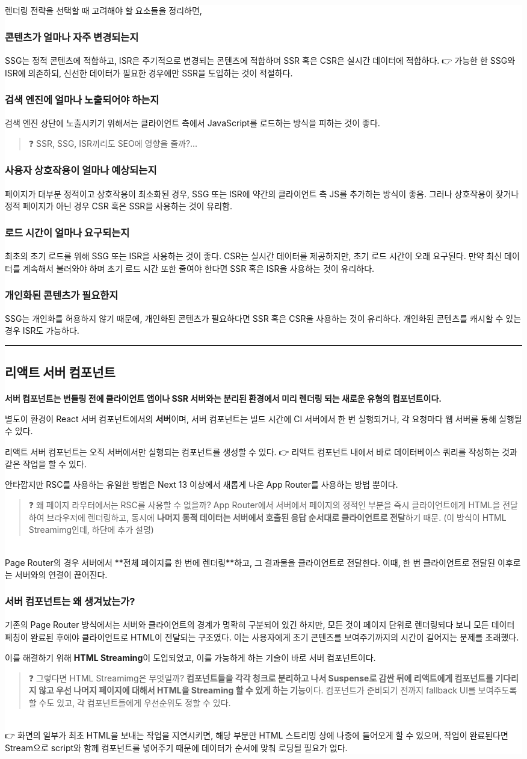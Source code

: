 렌더링 전략을 선택할 때 고려해야 할 요소들을 정리하면,

### 콘텐츠가 얼마나 자주 변경되는지
SSG는 정적 콘텐츠에 적합하고, ISR은 주기적으로 변경되는 콘텐츠에 적합하며 SSR 혹은 CSR은 실시간 데이터에 적합하다. 
👉 가능한 한 SSG와 ISR에 의존하되, 신선한 데이터가 필요한 경우에만 SSR을 도입하는 것이 적절하다. 


### 검색 엔진에 얼마나 노출되어야 하는지
검색 엔진 상단에 노출시키기 위해서는 클라이언트 측에서 JavaScript를 로드하는 방식을 피하는 것이 좋다. 

> ❓ SSR, SSG, ISR끼리도 SEO에 영향을 줄까?...


### 사용자 상호작용이 얼마나 예상되는지
페이지가 대부분 정적이고 상호작용이 최소화된 경우, SSG 또는 ISR에 약간의 클라이언트 측 JS를 추가하는 방식이 좋음. 그러나 상호작용이 잦거나 정적 페이지가 아닌 경우 CSR 혹은 SSR을 사용하는 것이 유리함.


### 로드 시간이 얼마나 요구되는지
최초의 초기 로드를 위해 SSG 또는 ISR을 사용하는 것이 좋다. CSR는 실시간 데이터를 제공하지만, 초기 로드 시간이 오래 요구된다. 
만약 최신 데이터를 계속해서 불러와야 하며 초기 로드 시간 또한 줄여야 한다면 SSR 혹은 ISR을 사용하는 것이 유리하다.


### 개인화된 콘텐츠가 필요한지
SSG는 개인화를 허용하지 않기 때문에, 개인화된 콘텐츠가 필요하다면 SSR 혹은 CSR을 사용하는 것이 유리하다. 개인화된 콘텐츠를 캐시할 수 있는 경우 ISR도 가능하다. 


---
## 리액트 서버 컴포넌트
**서버 컴포넌트는 번들링 전에 클라이언트 앱이나 SSR 서버와는 분리된 환경에서 미리 렌더링 되는 새로운 유형의 컴포넌트이다.**

별도이 환경이 React 서버 컴포넌트에서의 **서버**이며, 서버 컴포넌트는 빌드 시간에 CI 서버에서 한 번 실행되거나, 각 요청마다 웹 서버를 통해 실행될 수 있다.

리액트 서버 컴포넌트는 오직 서버에서만 실행되는 컴포넌트를 생성할 수 있다.
👉 리액트 컴포넌트 내에서 바로 데이터베이스 쿼리를 작성하는 것과 같은 작업을 할 수 있다.

안타깝지만 RSC를 사용하는 유일한 방법은 Next 13 이상에서 새롭게 나온 App Router를 사용하는 방법 뿐이다.

> ❓ 왜 페이지 라우터에서는 RSC를 사용할 수 없을까?
App Router에서 서버에서 페이지의 정적인 부분을 즉시 클라이언트에게 HTML을 전달하여 브라우저에 렌더링하고, 동시에 **나머지 동적 데이터는 서버에서 호출된 응답 순서대로 클라이언트로 전달**하기 때문. (이 방식이 HTML Streamimg인데, 하단에 추가 설명)
</br>
Page Router의 경우 서버에서 **전체 페이지를 한 번에 렌더링**하고, 그 결과물을 클라이언트로 전달한다. 이때, 한 번 클라이언트로 전달된 이후로는 서버와의 연결이 끊어진다.


### 서버 컴포넌트는 왜 생겨났는가?
기존의 Page Router 방식에서는 서버와 클라이언트의 경계가 명확히 구분되어 있긴 하지만, 모든 것이 페이지 단위로 렌더링되다 보니 모든 데이터 페칭이 완료된 후에야 클라이언트로 HTML이 전달되는 구조였다. 이는 사용자에게 초기 콘텐츠를 보여주기까지의 시간이 길어지는 문제를 초래했다.

이를 해결하기 위해 **HTML Streaming**이 도입되었고, 이를 가능하게 하는 기술이 바로 서버 컴포넌트이다.

> ❓ 그렇다면 HTML Streamimg은 무엇일까?
**컴포넌트들을 각각 청크로 분리하고 나서 Suspense로 감싼 뒤에 리액트에게 컴포넌트를 기다리지 않고 우선 나머지 페이지에 대해서 HTML을 Streaming 할 수 있게 하는 기능**이다. 컴포넌트가 준비되기 전까지 fallback UI를 보여주도록 할 수도 있고, 각 컴포넌트들에게 우선순위도 정할 수 있다.
</br>
👉 화면의 일부가 최초 HTML을 보내는 작업을 지연시키면, 해당 부분만 HTML 스트리밍 상에 나중에 들어오게 할 수 있으며, 작업이 완료된다면 Stream으로 script와 함께 컴포넌트를 넣어주기 때문에 데이터가 순서에 맞춰 로딩될 필요가 없다.
